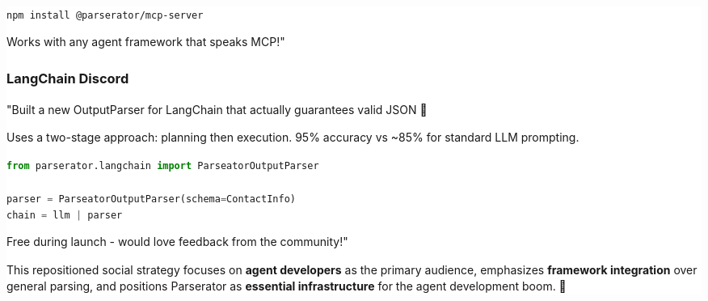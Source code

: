 ```bash
npm install @parserator/mcp-server
```

Works with any agent framework that speaks MCP!"

### **LangChain Discord**
"Built a new OutputParser for LangChain that actually guarantees valid JSON 🎯

Uses a two-stage approach: planning then execution. 95% accuracy vs ~85% for standard LLM prompting.

```python
from parserator.langchain import ParseatorOutputParser

parser = ParseatorOutputParser(schema=ContactInfo)
chain = llm | parser
```

Free during launch - would love feedback from the community!"

This repositioned social strategy focuses on **agent developers** as the primary audience, emphasizes **framework integration** over general parsing, and positions Parserator as **essential infrastructure** for the agent development boom. 🚀